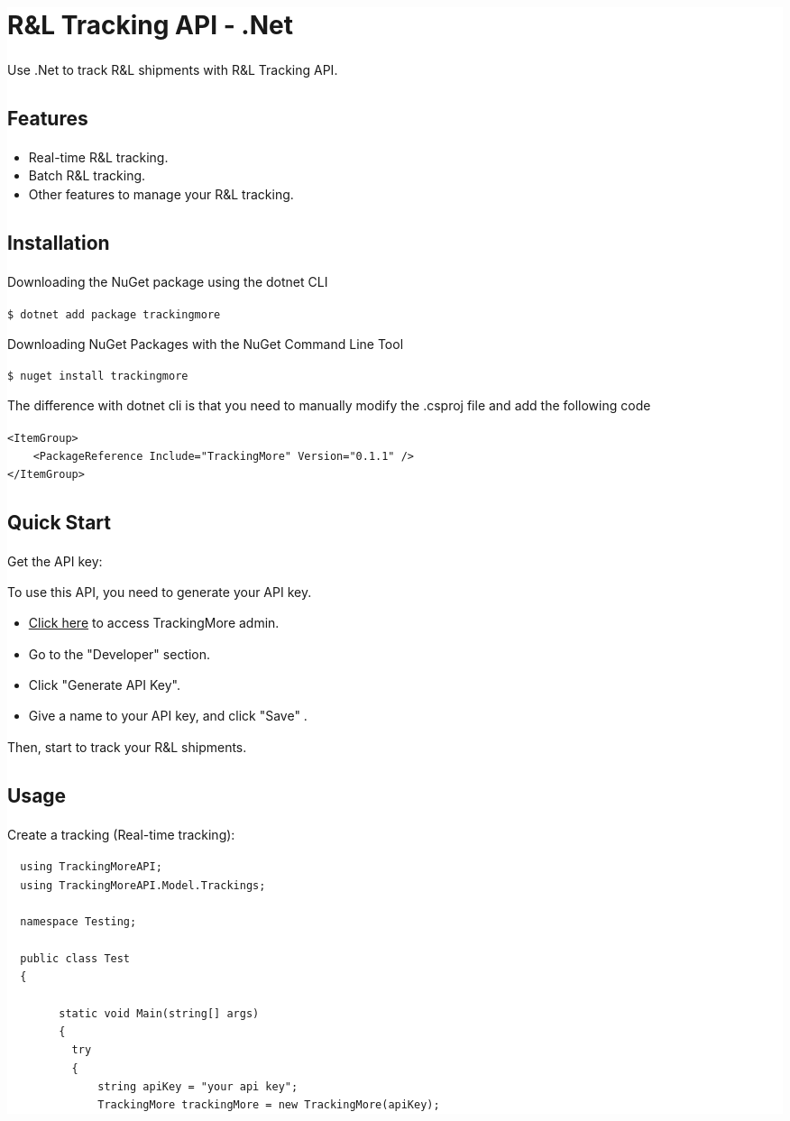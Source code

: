 R&L Tracking API - .Net
================================
Use .Net to track R&L shipments with R&L Tracking API.

Features
--------
- Real-time R&L tracking.
- Batch R&L tracking.
- Other features to manage your R&L tracking.

Installation
------------

Downloading the NuGet package using the dotnet CLI

    $ dotnet add package trackingmore

Downloading NuGet Packages with the NuGet Command Line Tool

    $ nuget install trackingmore

The difference with dotnet cli is that you need to manually modify the .csproj file and add the following code

    <ItemGroup>
        <PackageReference Include="TrackingMore" Version="0.1.1" />
    </ItemGroup>
    
Quick Start
----------
Get the API key:

To use this API, you need to generate your API key.

- <a href="https://admin.trackingmore.com/developer/apikey" target="_blank" rel="noreferrer">
  Click here</a> to access TrackingMore admin.

- Go to the "Developer" section.

- Click "Generate API Key".

- Give a name to your API key, and click "Save" .


Then, start to track your R&L shipments.

Usage
----------

Create a tracking (Real-time tracking):

      using TrackingMoreAPI;
      using TrackingMoreAPI.Model.Trackings;
    
      namespace Testing;
      
      public class Test
      {
      
            static void Main(string[] args)
            {
              try
              {
                  string apiKey = "your api key";
                  TrackingMore trackingMore = new TrackingMore(apiKey);
      